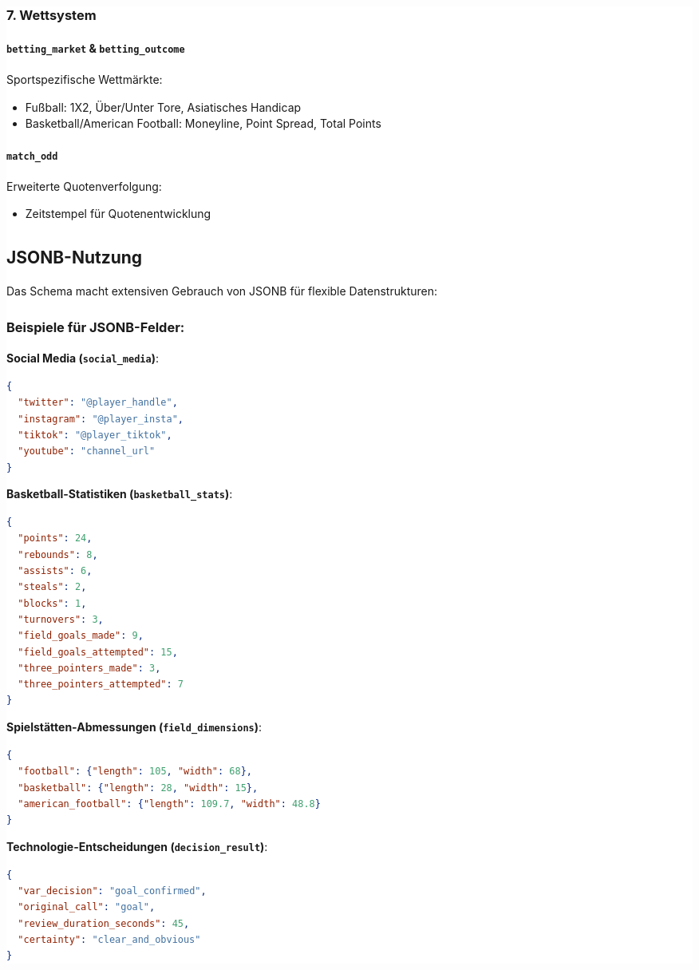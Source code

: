 ### 7. Wettsystem

#### `betting_market` & `betting_outcome`
Sportspezifische Wettmärkte:
- Fußball: 1X2, Über/Unter Tore, Asiatisches Handicap
- Basketball/American Football: Moneyline, Point Spread, Total Points

#### `match_odd`
Erweiterte Quotenverfolgung:
- Zeitstempel für Quotenentwicklung

## JSONB-Nutzung

Das Schema macht extensiven Gebrauch von JSONB für flexible Datenstrukturen:

### Beispiele für JSONB-Felder:

**Social Media (`social_media`)**:
```json
{
  "twitter": "@player_handle",
  "instagram": "@player_insta",
  "tiktok": "@player_tiktok",
  "youtube": "channel_url"
}
```

**Basketball-Statistiken (`basketball_stats`)**:
```json
{
  "points": 24,
  "rebounds": 8,
  "assists": 6,
  "steals": 2,
  "blocks": 1,
  "turnovers": 3,
  "field_goals_made": 9,
  "field_goals_attempted": 15,
  "three_pointers_made": 3,
  "three_pointers_attempted": 7
}
```

**Spielstätten-Abmessungen (`field_dimensions`)**:
```json
{
  "football": {"length": 105, "width": 68},
  "basketball": {"length": 28, "width": 15},
  "american_football": {"length": 109.7, "width": 48.8}
}
```

**Technologie-Entscheidungen (`decision_result`)**:
```json
{
  "var_decision": "goal_confirmed",
  "original_call": "goal",
  "review_duration_seconds": 45,
  "certainty": "clear_and_obvious"
}
```
